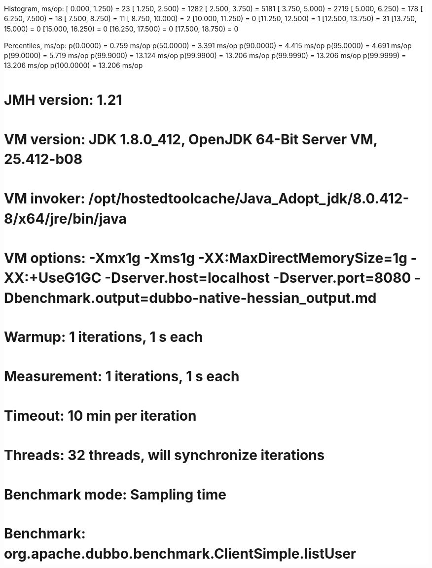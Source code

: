   Histogram, ms/op:
    [ 0.000,  1.250) = 23 
    [ 1.250,  2.500) = 1282 
    [ 2.500,  3.750) = 5181 
    [ 3.750,  5.000) = 2719 
    [ 5.000,  6.250) = 178 
    [ 6.250,  7.500) = 18 
    [ 7.500,  8.750) = 11 
    [ 8.750, 10.000) = 2 
    [10.000, 11.250) = 0 
    [11.250, 12.500) = 1 
    [12.500, 13.750) = 31 
    [13.750, 15.000) = 0 
    [15.000, 16.250) = 0 
    [16.250, 17.500) = 0 
    [17.500, 18.750) = 0 

  Percentiles, ms/op:
      p(0.0000) =      0.759 ms/op
     p(50.0000) =      3.391 ms/op
     p(90.0000) =      4.415 ms/op
     p(95.0000) =      4.691 ms/op
     p(99.0000) =      5.719 ms/op
     p(99.9000) =     13.124 ms/op
     p(99.9900) =     13.206 ms/op
     p(99.9990) =     13.206 ms/op
     p(99.9999) =     13.206 ms/op
    p(100.0000) =     13.206 ms/op


# JMH version: 1.21
# VM version: JDK 1.8.0_412, OpenJDK 64-Bit Server VM, 25.412-b08
# VM invoker: /opt/hostedtoolcache/Java_Adopt_jdk/8.0.412-8/x64/jre/bin/java
# VM options: -Xmx1g -Xms1g -XX:MaxDirectMemorySize=1g -XX:+UseG1GC -Dserver.host=localhost -Dserver.port=8080 -Dbenchmark.output=dubbo-native-hessian_output.md
# Warmup: 1 iterations, 1 s each
# Measurement: 1 iterations, 1 s each
# Timeout: 10 min per iteration
# Threads: 32 threads, will synchronize iterations
# Benchmark mode: Sampling time
# Benchmark: org.apache.dubbo.benchmark.ClientSimple.listUser
